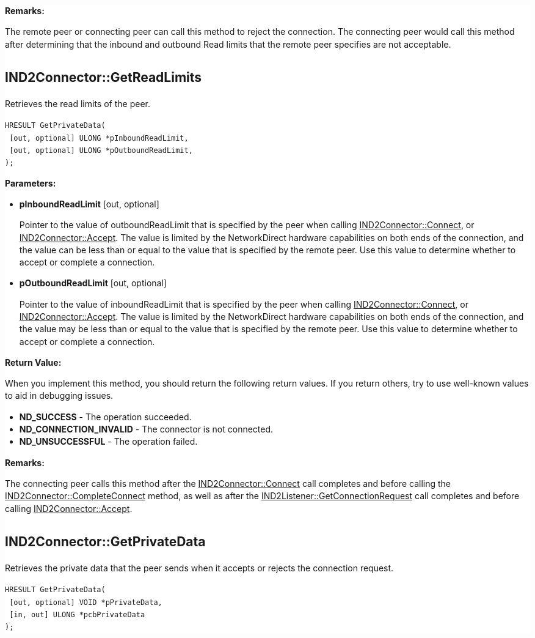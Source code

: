 __Remarks:__

The remote peer or connecting peer can call this method to reject the connection. The connecting peer would call this method after determining that the inbound and outbound Read limits that the remote peer specifies are not acceptable.

## IND2Connector::GetReadLimits
Retrieves the read limits of the peer.
```
HRESULT GetPrivateData(
 [out, optional] ULONG *pInboundReadLimit,
 [out, optional] ULONG *pOutboundReadLimit,
);
```
__Parameters:__

- __pInboundReadLimit__ [out, optional] 

  Pointer to the value of outboundReadLimit that is specified by the peer when calling [IND2Connector::Connect](#ind2connectorconnect), or [IND2Connector::Accept](#ind2connectoraccept). The value is limited by the NetworkDirect hardware capabilities on both ends of the connection, and the value can be less than or equal to the value that is specified by the remote peer. Use this value to determine whether to accept or complete a connection.

- __pOutboundReadLimit__ [out, optional] 

  Pointer to the value of inboundReadLimit that is specified by the peer when calling [IND2Connector::Connect](#ind2connectorconnect), or [IND2Connector::Accept](#ind2connectoraccept). The value is limited by the NetworkDirect hardware capabilities on both ends of the connection, and the value may be less than or equal to the value that is specified by the remote peer. Use this value to determine whether to accept or complete a connection.

__Return Value:__

When you implement this method, you should return the following return values. If you return others, try to use well-known values to aid in debugging issues.

- __ND_SUCCESS__ - The operation succeeded. 
- __ND_CONNECTION_INVALID__ - The connector is not connected.
- __ND_UNSUCCESSFUL__ - The operation failed.

__Remarks:__

The connecting peer calls this method after the [IND2Connector::Connect](#ind2connectorconnect) call completes and before calling the [IND2Connector::CompleteConnect](#ind2connectorcompleteconnect) method, as well as after the [IND2Listener::GetConnectionRequest](./IND2Listener.md#ind2listenergetconnectionrequest) call completes and before calling [IND2Connector::Accept](#ind2connectoraccept).


## IND2Connector::GetPrivateData
Retrieves the private data that the peer sends when it accepts or rejects the connection request.
```
HRESULT GetPrivateData(
 [out, optional] VOID *pPrivateData,
 [in, out] ULONG *pcbPrivateData
);
```
